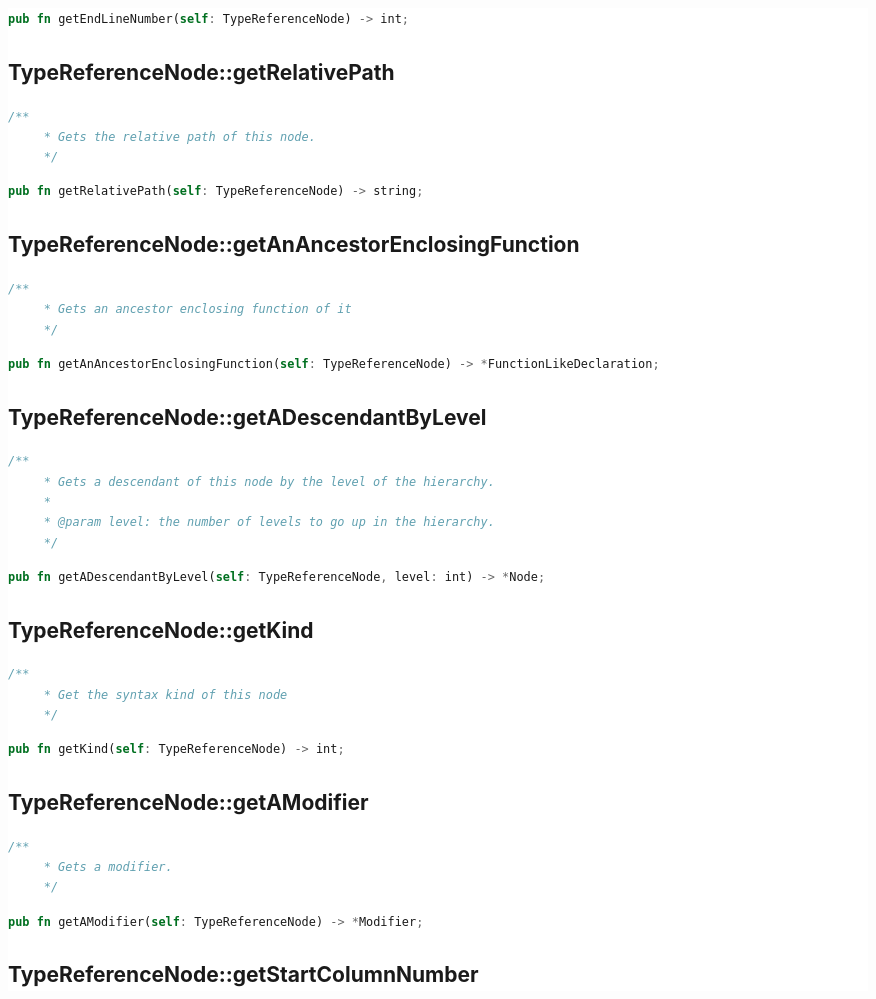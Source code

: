 ```rust
pub fn getEndLineNumber(self: TypeReferenceNode) -> int;
```
## TypeReferenceNode::getRelativePath

```rust
/**
     * Gets the relative path of this node.
     */
```
```rust
pub fn getRelativePath(self: TypeReferenceNode) -> string;
```
## TypeReferenceNode::getAnAncestorEnclosingFunction

```rust
/**
     * Gets an ancestor enclosing function of it
     */
```
```rust
pub fn getAnAncestorEnclosingFunction(self: TypeReferenceNode) -> *FunctionLikeDeclaration;
```
## TypeReferenceNode::getADescendantByLevel

```rust
/**
     * Gets a descendant of this node by the level of the hierarchy.
     *
     * @param level: the number of levels to go up in the hierarchy.
     */
```
```rust
pub fn getADescendantByLevel(self: TypeReferenceNode, level: int) -> *Node;
```
## TypeReferenceNode::getKind

```rust
/**
     * Get the syntax kind of this node
     */
```
```rust
pub fn getKind(self: TypeReferenceNode) -> int;
```
## TypeReferenceNode::getAModifier

```rust
/**
     * Gets a modifier.
     */
```
```rust
pub fn getAModifier(self: TypeReferenceNode) -> *Modifier;
```
## TypeReferenceNode::getStartColumnNumber
